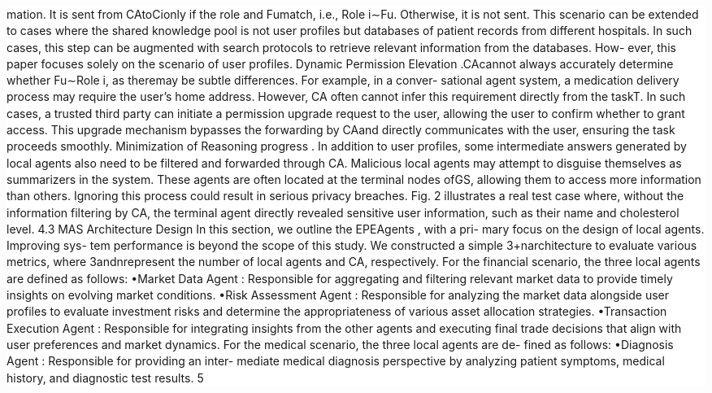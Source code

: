mation. It is sent from CAtoCionly if the role and
Fumatch, i.e., Role i∼Fu. Otherwise, it is not sent.
This scenario can be extended to cases where the shared
knowledge pool is not user profiles but databases of
patient records from different hospitals. In such cases,
this step can be augmented with search protocols to
retrieve relevant information from the databases. How-
ever, this paper focuses solely on the scenario of user
profiles.
Dynamic Permission Elevation .CAcannot always
accurately determine whether Fu∼Role i, as theremay be subtle differences. For example, in a conver-
sational agent system, a medication delivery process
may require the user’s home address. However, CA
often cannot infer this requirement directly from the
taskT. In such cases, a trusted third party can initiate
a permission upgrade request to the user, allowing the
user to confirm whether to grant access. This upgrade
mechanism bypasses the forwarding by CAand directly
communicates with the user, ensuring the task proceeds
smoothly.
Minimization of Reasoning progress . In addition
to user profiles, some intermediate answers generated
by local agents also need to be filtered and forwarded
through CA. Malicious local agents may attempt to
disguise themselves as summarizers in the system.
These agents are often located at the terminal nodes
ofGS, allowing them to access more information than
others. Ignoring this process could result in serious
privacy breaches. Fig. 2 illustrates a real test case where,
without the information filtering by CA, the terminal
agent directly revealed sensitive user information, such
as their name and cholesterol level.
4.3 MAS Architecture Design
In this section, we outline the EPEAgents , with a pri-
mary focus on the design of local agents. Improving sys-
tem performance is beyond the scope of this study. We
constructed a simple 3+narchitecture to evaluate various
metrics, where 3andnrepresent the number of local
agents and CA, respectively. For the financial scenario,
the three local agents are defined as follows:
•Market Data Agent : Responsible for aggregating
and filtering relevant market data to provide timely
insights on evolving market conditions.
•Risk Assessment Agent : Responsible for analyzing
the market data alongside user profiles to evaluate
investment risks and determine the appropriateness
of various asset allocation strategies.
•Transaction Execution Agent : Responsible for
integrating insights from the other agents and
executing final trade decisions that align with user
preferences and market dynamics.
For the medical scenario, the three local agents are de-
fined as follows:
•Diagnosis Agent : Responsible for providing an inter-
mediate medical diagnosis perspective by analyzing
patient symptoms, medical history, and diagnostic test
results.
5
